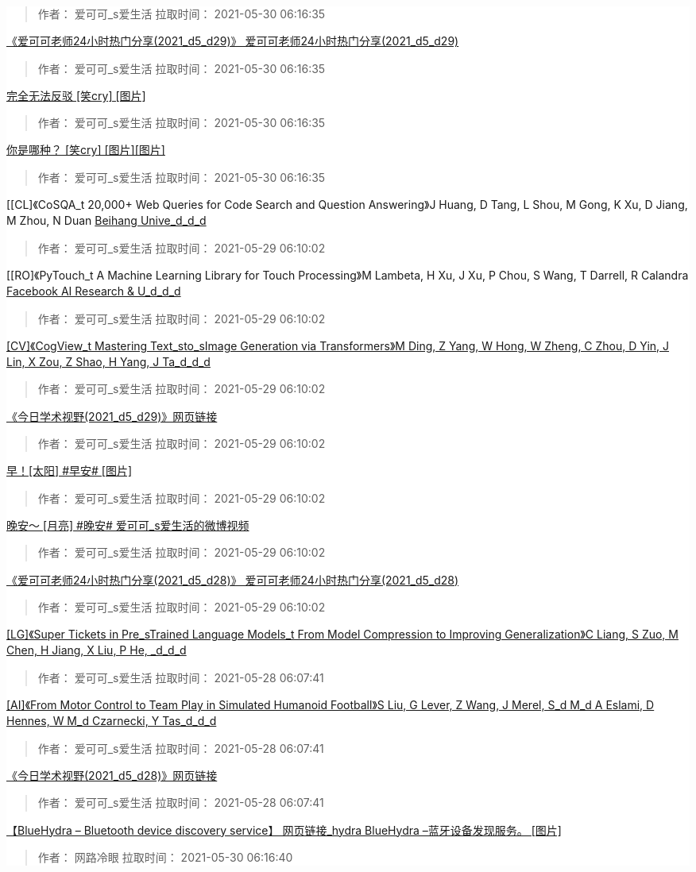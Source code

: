 > 作者： 爱可可_s爱生活  拉取时间： 2021-05-30 06:16:35

 [《爱可可老师24小时热门分享(2021_d5_d29)》  爱可可老师24小时热门分享(2021_d5_d29)](https://weibo.com/1402400261/KhKDlarHd)

> 作者： 爱可可_s爱生活  拉取时间： 2021-05-30 06:16:35

 [完全无法反驳 [笑cry] [图片]](https://weibo.com/1402400261/KhJKJDKeS)

> 作者： 爱可可_s爱生活  拉取时间： 2021-05-30 06:16:35

 [你是哪种？ [笑cry] [图片][图片]](https://weibo.com/1402400261/KhJJVt8qk)

> 作者： 爱可可_s爱生活  拉取时间： 2021-05-30 06:16:35

 [[CL]《CoSQA_t 20,000+ Web Queries for Code Search and Question Answering》J Huang, D Tang, L Shou, M Gong, K Xu, D Jiang, M Zhou, N Duan [Beihang Unive_d_d_d](https://weibo.com/1402400261/KhEt4hsOL)

> 作者： 爱可可_s爱生活  拉取时间： 2021-05-29 06:10:02

 [[RO]《PyTouch_t A Machine Learning Library for Touch Processing》M Lambeta, H Xu, J Xu, P Chou, S Wang, T Darrell, R Calandra [Facebook AI Research & U_d_d_d](https://weibo.com/1402400261/KhEgoxr8v)

> 作者： 爱可可_s爱生活  拉取时间： 2021-05-29 06:10:02

 [[CV]《CogView_t Mastering Text_sto_sImage Generation via Transformers》M Ding, Z Yang, W Hong, W Zheng, C Zhou, D Yin, J Lin, X Zou, Z Shao, H Yang, J Ta_d_d_d](https://weibo.com/1402400261/KhEcxuh5c)

> 作者： 爱可可_s爱生活  拉取时间： 2021-05-29 06:10:02

 [《今日学术视野(2021_d5_d29)》网页链接](https://weibo.com/1402400261/KhE7JF3nL)

> 作者： 爱可可_s爱生活  拉取时间： 2021-05-29 06:10:02

 [早！[太阳] #早安# [图片]](https://weibo.com/1402400261/KhE5Wf04z)

> 作者： 爱可可_s爱生活  拉取时间： 2021-05-29 06:10:02

 [晚安～ [月亮] #晚安# 爱可可_s爱生活的微博视频](https://weibo.com/1402400261/KhB3uaS3d)

> 作者： 爱可可_s爱生活  拉取时间： 2021-05-29 06:10:02

 [《爱可可老师24小时热门分享(2021_d5_d28)》  爱可可老师24小时热门分享(2021_d5_d28)](https://weibo.com/1402400261/KhB3ezrH7)

> 作者： 爱可可_s爱生活  拉取时间： 2021-05-29 06:10:02

 [[LG]《Super Tickets in Pre_sTrained Language Models_t From Model Compression to Improving Generalization》C Liang, S Zuo, M Chen, H Jiang, X Liu, P He, _d_d_d](https://weibo.com/1402400261/KhuZ6DbeW)

> 作者： 爱可可_s爱生活  拉取时间： 2021-05-28 06:07:41

 [[AI]《From Motor Control to Team Play in Simulated Humanoid Football》S Liu, G Lever, Z Wang, J Merel, S_d M_d A Eslami, D Hennes, W M_d Czarnecki, Y Tas_d_d_d](https://weibo.com/1402400261/KhuxMg332)

> 作者： 爱可可_s爱生活  拉取时间： 2021-05-28 06:07:41

 [《今日学术视野(2021_d5_d28)》网页链接](https://weibo.com/1402400261/KhuuC2DvA)

> 作者： 爱可可_s爱生活  拉取时间： 2021-05-28 06:07:41

 [【BlueHydra – Bluetooth device discovery service】 网页链接_hydra BlueHydra –蓝牙设备发现服务。 [图片]](https://weibo.com/1715118170/KhNRLsOzo)

> 作者： 网路冷眼  拉取时间： 2021-05-30 06:16:40
